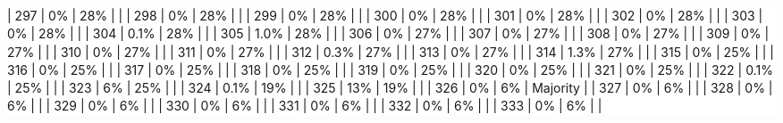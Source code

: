 | 297 | 0% | 28% |  |
| 298 | 0% | 28% |  |
| 299 | 0% | 28% |  |
| 300 | 0% | 28% |  |
| 301 | 0% | 28% |  |
| 302 | 0% | 28% |  |
| 303 | 0% | 28% |  |
| 304 | 0.1% | 28% |  |
| 305 | 1.0% | 28% |  |
| 306 | 0% | 27% |  |
| 307 | 0% | 27% |  |
| 308 | 0% | 27% |  |
| 309 | 0% | 27% |  |
| 310 | 0% | 27% |  |
| 311 | 0% | 27% |  |
| 312 | 0.3% | 27% |  |
| 313 | 0% | 27% |  |
| 314 | 1.3% | 27% |  |
| 315 | 0% | 25% |  |
| 316 | 0% | 25% |  |
| 317 | 0% | 25% |  |
| 318 | 0% | 25% |  |
| 319 | 0% | 25% |  |
| 320 | 0% | 25% |  |
| 321 | 0% | 25% |  |
| 322 | 0.1% | 25% |  |
| 323 | 6% | 25% |  |
| 324 | 0.1% | 19% |  |
| 325 | 13% | 19% |  |
| 326 | 0% | 6% | Majority |
| 327 | 0% | 6% |  |
| 328 | 0% | 6% |  |
| 329 | 0% | 6% |  |
| 330 | 0% | 6% |  |
| 331 | 0% | 6% |  |
| 332 | 0% | 6% |  |
| 333 | 0% | 6% |  |